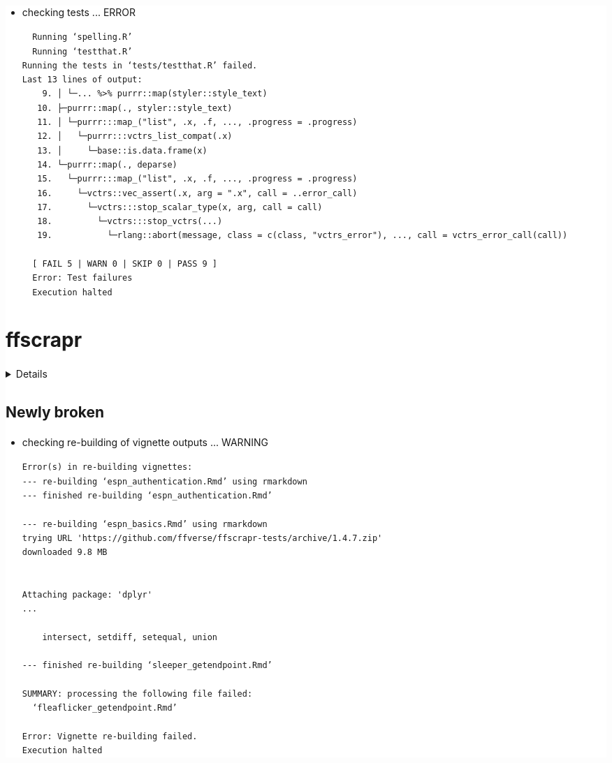 *   checking tests ... ERROR
    ```
      Running ‘spelling.R’
      Running ‘testthat.R’
    Running the tests in ‘tests/testthat.R’ failed.
    Last 13 lines of output:
        9. │ └─... %>% purrr::map(styler::style_text)
       10. ├─purrr::map(., styler::style_text)
       11. │ └─purrr:::map_("list", .x, .f, ..., .progress = .progress)
       12. │   └─purrr:::vctrs_list_compat(.x)
       13. │     └─base::is.data.frame(x)
       14. └─purrr::map(., deparse)
       15.   └─purrr:::map_("list", .x, .f, ..., .progress = .progress)
       16.     └─vctrs::vec_assert(.x, arg = ".x", call = ..error_call)
       17.       └─vctrs:::stop_scalar_type(x, arg, call = call)
       18.         └─vctrs:::stop_vctrs(...)
       19.           └─rlang::abort(message, class = c(class, "vctrs_error"), ..., call = vctrs_error_call(call))
      
      [ FAIL 5 | WARN 0 | SKIP 0 | PASS 9 ]
      Error: Test failures
      Execution halted
    ```

# ffscrapr

<details></details>

## Newly broken

*   checking re-building of vignette outputs ... WARNING
    ```
    Error(s) in re-building vignettes:
    --- re-building ‘espn_authentication.Rmd’ using rmarkdown
    --- finished re-building ‘espn_authentication.Rmd’
    
    --- re-building ‘espn_basics.Rmd’ using rmarkdown
    trying URL 'https://github.com/ffverse/ffscrapr-tests/archive/1.4.7.zip'
    downloaded 9.8 MB
    
    
    Attaching package: 'dplyr'
    ...
    
        intersect, setdiff, setequal, union
    
    --- finished re-building ‘sleeper_getendpoint.Rmd’
    
    SUMMARY: processing the following file failed:
      ‘fleaflicker_getendpoint.Rmd’
    
    Error: Vignette re-building failed.
    Execution halted
    ```
